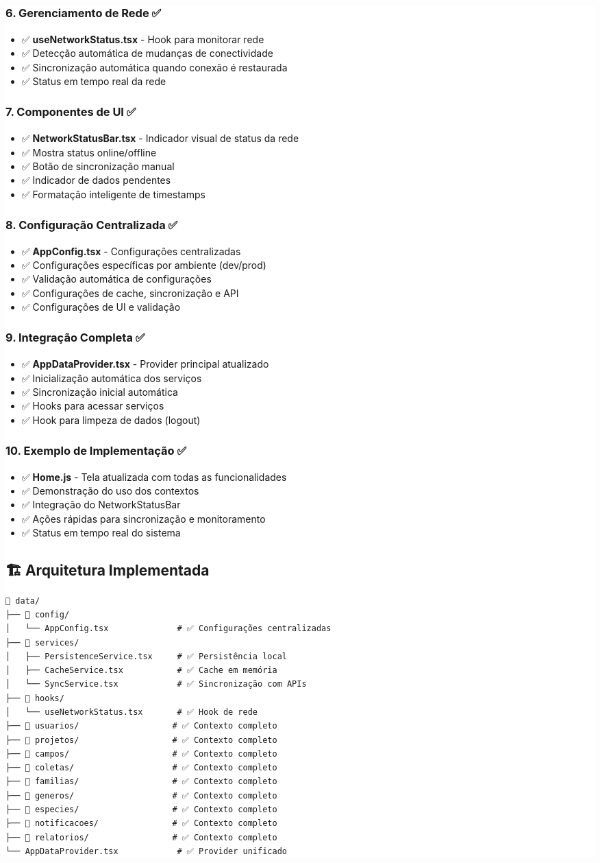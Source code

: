 ### 6. **Gerenciamento de Rede** ✅

- ✅ **useNetworkStatus.tsx** - Hook para monitorar rede
- ✅ Detecção automática de mudanças de conectividade
- ✅ Sincronização automática quando conexão é restaurada
- ✅ Status em tempo real da rede

### 7. **Componentes de UI** ✅

- ✅ **NetworkStatusBar.tsx** - Indicador visual de status da rede
- ✅ Mostra status online/offline
- ✅ Botão de sincronização manual
- ✅ Indicador de dados pendentes
- ✅ Formatação inteligente de timestamps

### 8. **Configuração Centralizada** ✅

- ✅ **AppConfig.tsx** - Configurações centralizadas
- ✅ Configurações específicas por ambiente (dev/prod)
- ✅ Validação automática de configurações
- ✅ Configurações de cache, sincronização e API
- ✅ Configurações de UI e validação

### 9. **Integração Completa** ✅

- ✅ **AppDataProvider.tsx** - Provider principal atualizado
- ✅ Inicialização automática dos serviços
- ✅ Sincronização inicial automática
- ✅ Hooks para acessar serviços
- ✅ Hook para limpeza de dados (logout)

### 10. **Exemplo de Implementação** ✅

- ✅ **Home.js** - Tela atualizada com todas as funcionalidades
- ✅ Demonstração do uso dos contextos
- ✅ Integração do NetworkStatusBar
- ✅ Ações rápidas para sincronização e monitoramento
- ✅ Status em tempo real do sistema

## 🏗️ Arquitetura Implementada

```
📁 data/
├── 📁 config/
│   └── AppConfig.tsx              # ✅ Configurações centralizadas
├── 📁 services/
│   ├── PersistenceService.tsx     # ✅ Persistência local
│   ├── CacheService.tsx           # ✅ Cache em memória
│   └── SyncService.tsx            # ✅ Sincronização com APIs
├── 📁 hooks/
│   └── useNetworkStatus.tsx       # ✅ Hook de rede
├── 📁 usuarios/                   # ✅ Contexto completo
├── 📁 projetos/                   # ✅ Contexto completo
├── 📁 campos/                     # ✅ Contexto completo
├── 📁 coletas/                    # ✅ Contexto completo
├── 📁 familias/                   # ✅ Contexto completo
├── 📁 generos/                    # ✅ Contexto completo
├── 📁 especies/                   # ✅ Contexto completo
├── 📁 notificacoes/               # ✅ Contexto completo
├── 📁 relatorios/                 # ✅ Contexto completo
└── AppDataProvider.tsx            # ✅ Provider unificado
```
